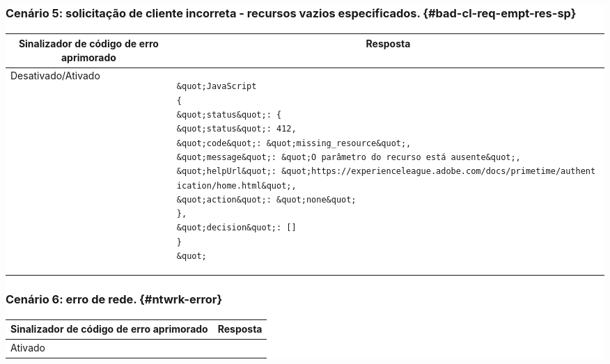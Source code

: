 </td>
  </tr>
</tbody>
</table>

### Cenário 5: solicitação de cliente incorreta - recursos vazios especificados. {#bad-cl-req-empt-res-sp}

<table>
<thead>
  <tr>
    <th>Sinalizador de código de erro aprimorado</th>
    <th>Resposta</th>
  </tr>
</thead>
<tbody>
  <tr>
    <td>Desativado/Ativado</td>
    <td>

    &quot;JavaScript
    {
    &quot;status&quot;: {
    &quot;status&quot;: 412,
    &quot;code&quot;: &quot;missing_resource&quot;,
    &quot;message&quot;: &quot;O parâmetro do recurso está ausente&quot;,
    &quot;helpUrl&quot;: &quot;https://experienceleague.adobe.com/docs/primetime/authentication/home.html&quot;,
    &quot;action&quot;: &quot;none&quot;
    },
    &quot;decision&quot;: []
    }
    &quot;

</td>
  </tr>
</tbody>
</table>

### Cenário 6: erro de rede. {#ntwrk-error}

<table>
<thead>
  <tr>
    <th>Sinalizador de código de erro aprimorado</th>
    <th>Resposta</th>
  </tr>
</thead>
<tbody>
  <tr>
    <td>Ativado</td>
    <td>
